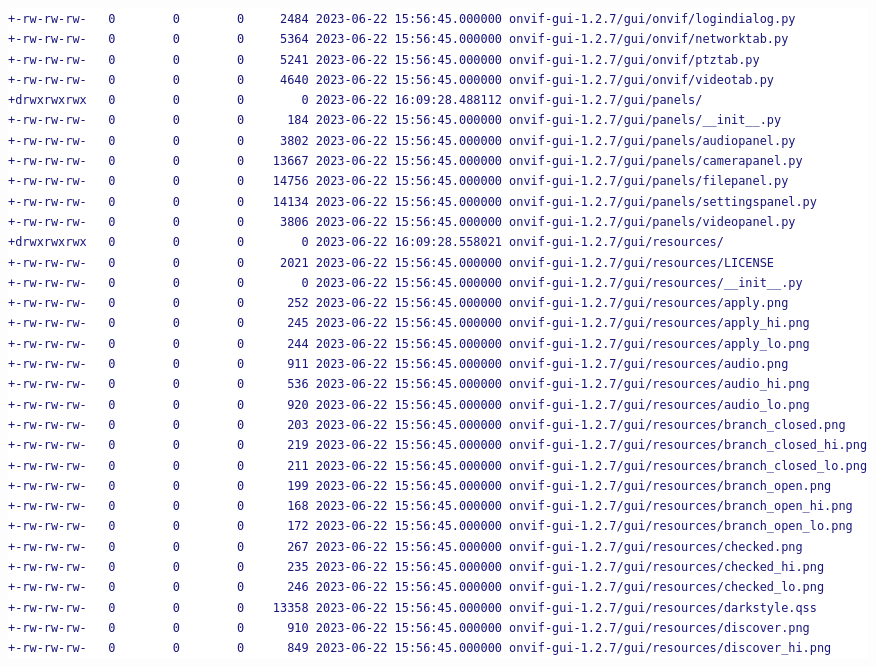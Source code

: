 ```diff
+-rw-rw-rw-   0        0        0     2484 2023-06-22 15:56:45.000000 onvif-gui-1.2.7/gui/onvif/logindialog.py
+-rw-rw-rw-   0        0        0     5364 2023-06-22 15:56:45.000000 onvif-gui-1.2.7/gui/onvif/networktab.py
+-rw-rw-rw-   0        0        0     5241 2023-06-22 15:56:45.000000 onvif-gui-1.2.7/gui/onvif/ptztab.py
+-rw-rw-rw-   0        0        0     4640 2023-06-22 15:56:45.000000 onvif-gui-1.2.7/gui/onvif/videotab.py
+drwxrwxrwx   0        0        0        0 2023-06-22 16:09:28.488112 onvif-gui-1.2.7/gui/panels/
+-rw-rw-rw-   0        0        0      184 2023-06-22 15:56:45.000000 onvif-gui-1.2.7/gui/panels/__init__.py
+-rw-rw-rw-   0        0        0     3802 2023-06-22 15:56:45.000000 onvif-gui-1.2.7/gui/panels/audiopanel.py
+-rw-rw-rw-   0        0        0    13667 2023-06-22 15:56:45.000000 onvif-gui-1.2.7/gui/panels/camerapanel.py
+-rw-rw-rw-   0        0        0    14756 2023-06-22 15:56:45.000000 onvif-gui-1.2.7/gui/panels/filepanel.py
+-rw-rw-rw-   0        0        0    14134 2023-06-22 15:56:45.000000 onvif-gui-1.2.7/gui/panels/settingspanel.py
+-rw-rw-rw-   0        0        0     3806 2023-06-22 15:56:45.000000 onvif-gui-1.2.7/gui/panels/videopanel.py
+drwxrwxrwx   0        0        0        0 2023-06-22 16:09:28.558021 onvif-gui-1.2.7/gui/resources/
+-rw-rw-rw-   0        0        0     2021 2023-06-22 15:56:45.000000 onvif-gui-1.2.7/gui/resources/LICENSE
+-rw-rw-rw-   0        0        0        0 2023-06-22 15:56:45.000000 onvif-gui-1.2.7/gui/resources/__init__.py
+-rw-rw-rw-   0        0        0      252 2023-06-22 15:56:45.000000 onvif-gui-1.2.7/gui/resources/apply.png
+-rw-rw-rw-   0        0        0      245 2023-06-22 15:56:45.000000 onvif-gui-1.2.7/gui/resources/apply_hi.png
+-rw-rw-rw-   0        0        0      244 2023-06-22 15:56:45.000000 onvif-gui-1.2.7/gui/resources/apply_lo.png
+-rw-rw-rw-   0        0        0      911 2023-06-22 15:56:45.000000 onvif-gui-1.2.7/gui/resources/audio.png
+-rw-rw-rw-   0        0        0      536 2023-06-22 15:56:45.000000 onvif-gui-1.2.7/gui/resources/audio_hi.png
+-rw-rw-rw-   0        0        0      920 2023-06-22 15:56:45.000000 onvif-gui-1.2.7/gui/resources/audio_lo.png
+-rw-rw-rw-   0        0        0      203 2023-06-22 15:56:45.000000 onvif-gui-1.2.7/gui/resources/branch_closed.png
+-rw-rw-rw-   0        0        0      219 2023-06-22 15:56:45.000000 onvif-gui-1.2.7/gui/resources/branch_closed_hi.png
+-rw-rw-rw-   0        0        0      211 2023-06-22 15:56:45.000000 onvif-gui-1.2.7/gui/resources/branch_closed_lo.png
+-rw-rw-rw-   0        0        0      199 2023-06-22 15:56:45.000000 onvif-gui-1.2.7/gui/resources/branch_open.png
+-rw-rw-rw-   0        0        0      168 2023-06-22 15:56:45.000000 onvif-gui-1.2.7/gui/resources/branch_open_hi.png
+-rw-rw-rw-   0        0        0      172 2023-06-22 15:56:45.000000 onvif-gui-1.2.7/gui/resources/branch_open_lo.png
+-rw-rw-rw-   0        0        0      267 2023-06-22 15:56:45.000000 onvif-gui-1.2.7/gui/resources/checked.png
+-rw-rw-rw-   0        0        0      235 2023-06-22 15:56:45.000000 onvif-gui-1.2.7/gui/resources/checked_hi.png
+-rw-rw-rw-   0        0        0      246 2023-06-22 15:56:45.000000 onvif-gui-1.2.7/gui/resources/checked_lo.png
+-rw-rw-rw-   0        0        0    13358 2023-06-22 15:56:45.000000 onvif-gui-1.2.7/gui/resources/darkstyle.qss
+-rw-rw-rw-   0        0        0      910 2023-06-22 15:56:45.000000 onvif-gui-1.2.7/gui/resources/discover.png
+-rw-rw-rw-   0        0        0      849 2023-06-22 15:56:45.000000 onvif-gui-1.2.7/gui/resources/discover_hi.png
```